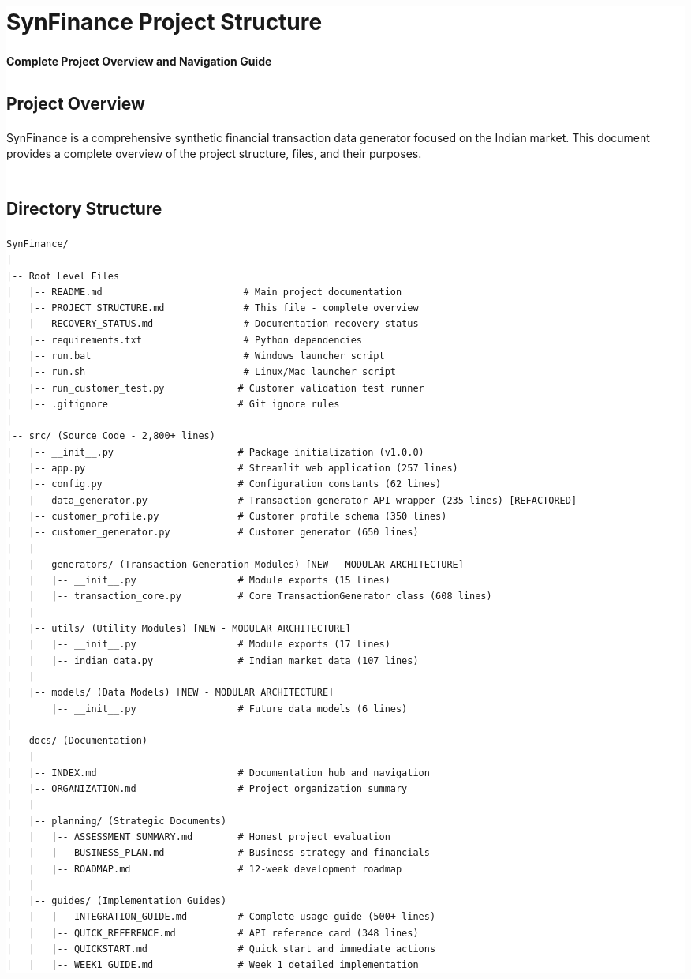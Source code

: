 # SynFinance Project Structure

**Complete Project Overview and Navigation Guide**

## Project Overview

SynFinance is a comprehensive synthetic financial transaction data generator focused on the Indian market. This document provides a complete overview of the project structure, files, and their purposes.

---

## Directory Structure

```
SynFinance/
|
|-- Root Level Files
|   |-- README.md                         # Main project documentation
|   |-- PROJECT_STRUCTURE.md              # This file - complete overview
|   |-- RECOVERY_STATUS.md                # Documentation recovery status
|   |-- requirements.txt                  # Python dependencies
|   |-- run.bat                           # Windows launcher script
|   |-- run.sh                            # Linux/Mac launcher script
|   |-- run_customer_test.py             # Customer validation test runner
|   |-- .gitignore                       # Git ignore rules
|
|-- src/ (Source Code - 2,800+ lines)
|   |-- __init__.py                      # Package initialization (v1.0.0)
|   |-- app.py                           # Streamlit web application (257 lines)
|   |-- config.py                        # Configuration constants (62 lines)
|   |-- data_generator.py                # Transaction generator API wrapper (235 lines) [REFACTORED]
|   |-- customer_profile.py              # Customer profile schema (350 lines)
|   |-- customer_generator.py            # Customer generator (650 lines)
|   |
|   |-- generators/ (Transaction Generation Modules) [NEW - MODULAR ARCHITECTURE]
|   |   |-- __init__.py                  # Module exports (15 lines)
|   |   |-- transaction_core.py          # Core TransactionGenerator class (608 lines)
|   |
|   |-- utils/ (Utility Modules) [NEW - MODULAR ARCHITECTURE]
|   |   |-- __init__.py                  # Module exports (17 lines)
|   |   |-- indian_data.py               # Indian market data (107 lines)
|   |
|   |-- models/ (Data Models) [NEW - MODULAR ARCHITECTURE]
|       |-- __init__.py                  # Future data models (6 lines)
|
|-- docs/ (Documentation)
|   |
|   |-- INDEX.md                         # Documentation hub and navigation
|   |-- ORGANIZATION.md                  # Project organization summary
|   |
|   |-- planning/ (Strategic Documents)
|   |   |-- ASSESSMENT_SUMMARY.md        # Honest project evaluation
|   |   |-- BUSINESS_PLAN.md             # Business strategy and financials
|   |   |-- ROADMAP.md                   # 12-week development roadmap
|   |
|   |-- guides/ (Implementation Guides)
|   |   |-- INTEGRATION_GUIDE.md         # Complete usage guide (500+ lines)
|   |   |-- QUICK_REFERENCE.md           # API reference card (348 lines)
|   |   |-- QUICKSTART.md                # Quick start and immediate actions
|   |   |-- WEEK1_GUIDE.md               # Week 1 detailed implementation
```